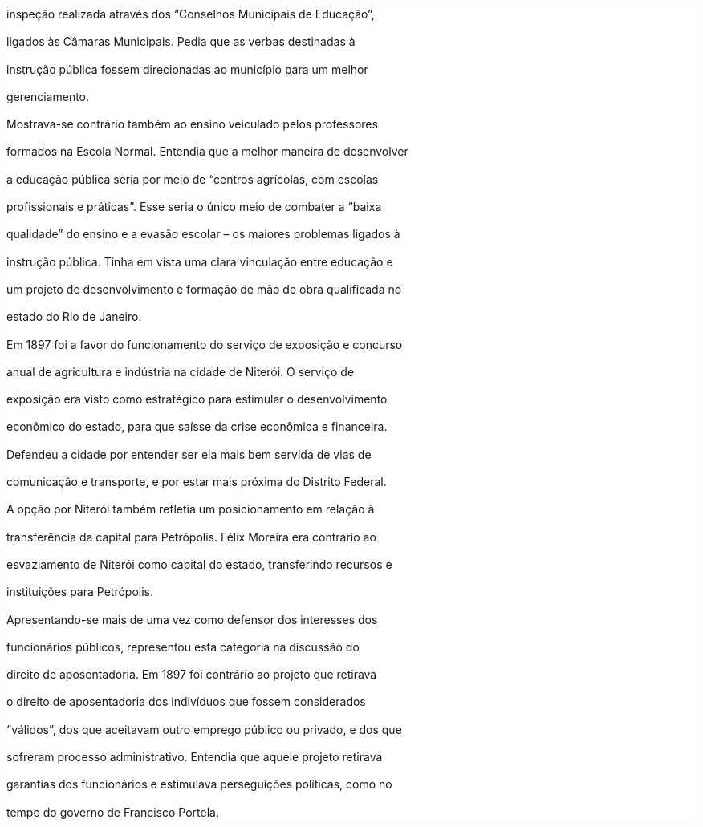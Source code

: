 inspeção realizada através dos “Conselhos Municipais de Educação”,

ligados às Câmaras Municipais. Pedia que as verbas destinadas à

instrução pública fossem direcionadas ao município para um melhor

gerenciamento.



Mostrava-se contrário também ao ensino veiculado pelos professores

formados na Escola Normal. Entendia que a melhor maneira de desenvolver

a educação pública seria por meio de “centros agrícolas, com escolas

profissionais e práticas”. Esse seria o único meio de combater a “baixa

qualidade” do ensino e a evasão escolar – os maiores problemas ligados à

instrução pública. Tinha em vista uma clara vinculação entre educação e

um projeto de desenvolvimento e formação de mão de obra qualificada no

estado do Rio de Janeiro.



Em 1897 foi a favor do funcionamento do serviço de exposição e concurso

anual de agricultura e indústria na cidade de Niterói. O serviço de

exposição era visto como estratégico para estimular o desenvolvimento

econômico do estado, para que saísse da crise econômica e financeira.

Defendeu a cidade por entender ser ela mais bem servida de vias de

comunicação e transporte, e por estar mais próxima do Distrito Federal.

A opção por Niterói também refletia um posicionamento em relação à

transferência da capital para Petrópolis. Félix Moreira era contrário ao

esvaziamento de Niterói como capital do estado, transferindo recursos e

instituições para Petrópolis.



Apresentando-se mais de uma vez como defensor dos interesses dos

funcionários públicos, representou esta categoria na discussão do

direito de aposentadoria. Em 1897 foi contrário ao projeto que retirava

o direito de aposentadoria dos indivíduos que fossem considerados

“válidos”, dos que aceitavam outro emprego público ou privado, e dos que

sofreram processo administrativo. Entendia que aquele projeto retirava

garantias dos funcionários e estimulava perseguições políticas, como no

tempo do governo de Francisco Portela.


